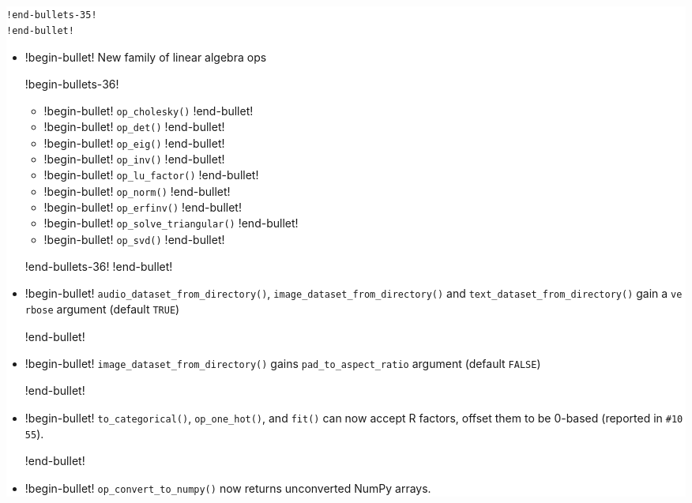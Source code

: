     !end-bullets-35!
    !end-bullet!
-   !begin-bullet!
    New family of linear algebra ops

    !begin-bullets-36!
    -   !begin-bullet!
        `op_cholesky()`
        !end-bullet!
    -   !begin-bullet!
        `op_det()`
        !end-bullet!
    -   !begin-bullet!
        `op_eig()`
        !end-bullet!
    -   !begin-bullet!
        `op_inv()`
        !end-bullet!
    -   !begin-bullet!
        `op_lu_factor()`
        !end-bullet!
    -   !begin-bullet!
        `op_norm()`
        !end-bullet!
    -   !begin-bullet!
        `op_erfinv()`
        !end-bullet!
    -   !begin-bullet!
        `op_solve_triangular()`
        !end-bullet!
    -   !begin-bullet!
        `op_svd()`
        !end-bullet!

    !end-bullets-36!
    !end-bullet!
-   !begin-bullet!
    `audio_dataset_from_directory()`, `image_dataset_from_directory()`
    and `text_dataset_from_directory()` gain a `verbose` argument
    (default `TRUE`)

    !end-bullet!
-   !begin-bullet!
    `image_dataset_from_directory()` gains `pad_to_aspect_ratio`
    argument (default `FALSE`)

    !end-bullet!
-   !begin-bullet!
    `to_categorical()`, `op_one_hot()`, and `fit()` can now accept R
    factors, offset them to be 0-based (reported in `#1055`).

    !end-bullet!
-   !begin-bullet!
    `op_convert_to_numpy()` now returns unconverted NumPy arrays.
